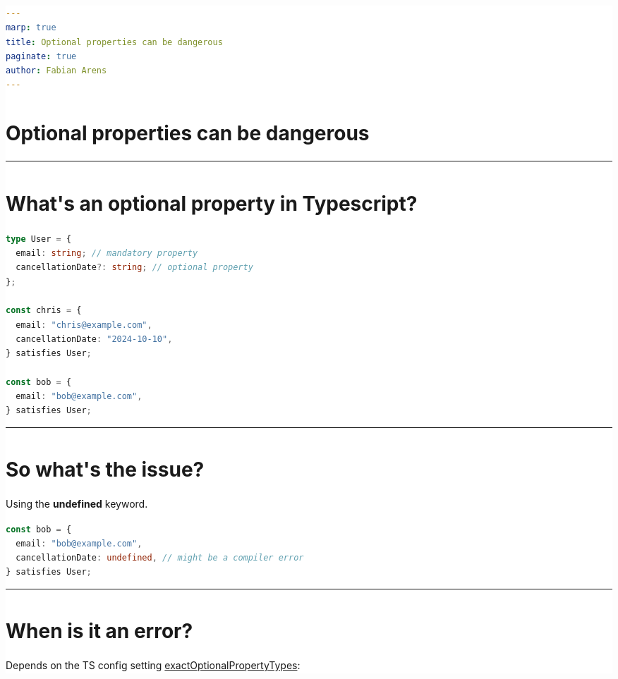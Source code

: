 ```yaml
---
marp: true
title: Optional properties can be dangerous
paginate: true
author: Fabian Arens
---
```


# Optional properties can be dangerous

---

# What's an optional property in Typescript?

```typescript
type User = {
  email: string; // mandatory property
  cancellationDate?: string; // optional property
};

const chris = {
  email: "chris@example.com",
  cancellationDate: "2024-10-10",
} satisfies User;

const bob = {
  email: "bob@example.com",
} satisfies User;
```

---

# So what's the issue?

Using the **undefined** keyword.

```typescript
const bob = {
  email: "bob@example.com",
  cancellationDate: undefined, // might be a compiler error
} satisfies User;
```

---

# When is it an error?

Depends on the TS config setting [exactOptionalPropertyTypes](https://www.typescriptlang.org/tsconfig/#exactOptionalPropertyTypes):
